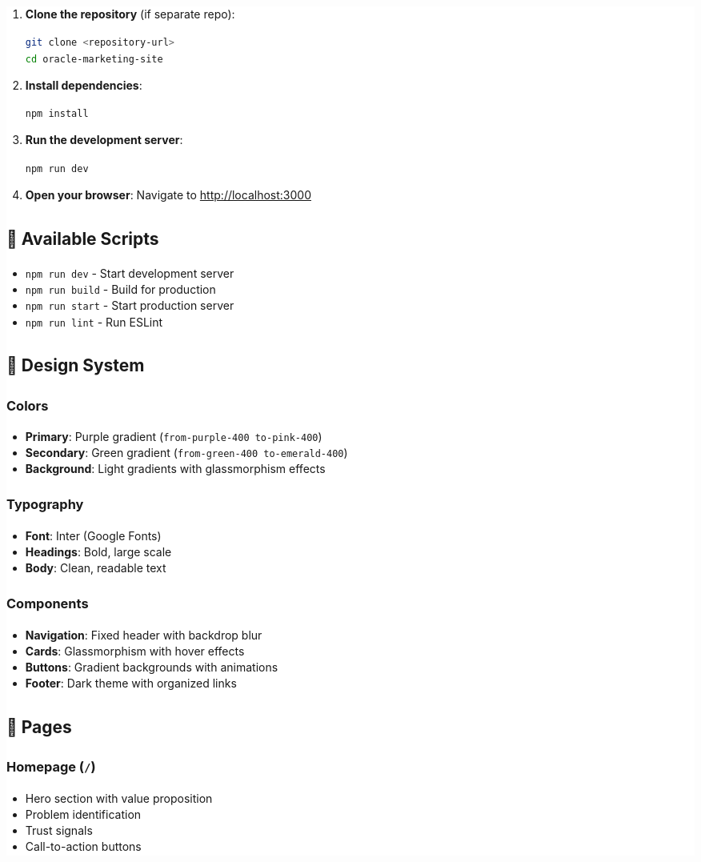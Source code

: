 1. **Clone the repository** (if separate repo):
   ```bash
   git clone <repository-url>
   cd oracle-marketing-site
   ```

2. **Install dependencies**:
   ```bash
   npm install
   ```

3. **Run the development server**:
   ```bash
   npm run dev
   ```

4. **Open your browser**:
   Navigate to [http://localhost:3000](http://localhost:3000)

## 📝 Available Scripts

- `npm run dev` - Start development server
- `npm run build` - Build for production
- `npm run start` - Start production server
- `npm run lint` - Run ESLint

## 🎨 Design System

### Colors
- **Primary**: Purple gradient (`from-purple-400 to-pink-400`)
- **Secondary**: Green gradient (`from-green-400 to-emerald-400`)
- **Background**: Light gradients with glassmorphism effects

### Typography
- **Font**: Inter (Google Fonts)
- **Headings**: Bold, large scale
- **Body**: Clean, readable text

### Components
- **Navigation**: Fixed header with backdrop blur
- **Cards**: Glassmorphism with hover effects
- **Buttons**: Gradient backgrounds with animations
- **Footer**: Dark theme with organized links

## 📄 Pages

### Homepage (`/`)
- Hero section with value proposition
- Problem identification
- Trust signals
- Call-to-action buttons

